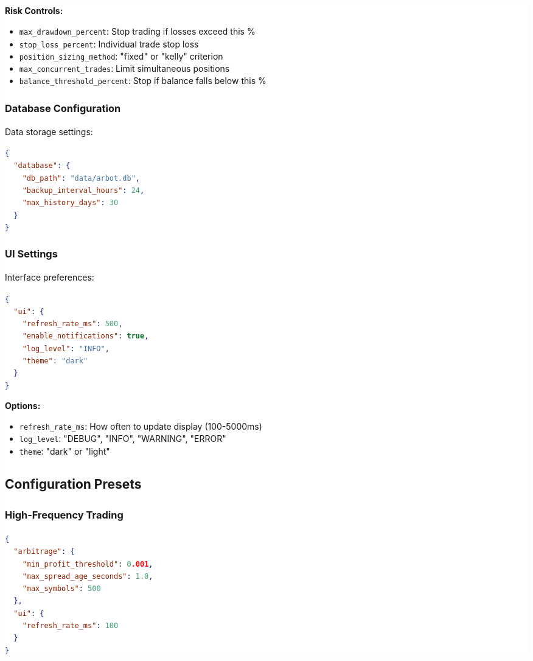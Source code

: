 **Risk Controls:**
- `max_drawdown_percent`: Stop trading if losses exceed this %
- `stop_loss_percent`: Individual trade stop loss
- `position_sizing_method`: "fixed" or "kelly" criterion
- `max_concurrent_trades`: Limit simultaneous positions
- `balance_threshold_percent`: Stop if balance falls below this %

### Database Configuration

Data storage settings:

```json
{
  "database": {
    "db_path": "data/arbot.db",
    "backup_interval_hours": 24,
    "max_history_days": 30
  }
}
```

### UI Settings

Interface preferences:

```json
{
  "ui": {
    "refresh_rate_ms": 500,
    "enable_notifications": true,
    "log_level": "INFO",
    "theme": "dark"
  }
}
```

**Options:**
- `refresh_rate_ms`: How often to update display (100-5000ms)
- `log_level`: "DEBUG", "INFO", "WARNING", "ERROR"
- `theme`: "dark" or "light"

## Configuration Presets

### High-Frequency Trading

```json
{
  "arbitrage": {
    "min_profit_threshold": 0.001,
    "max_spread_age_seconds": 1.0,
    "max_symbols": 500
  },
  "ui": {
    "refresh_rate_ms": 100
  }
}
```
